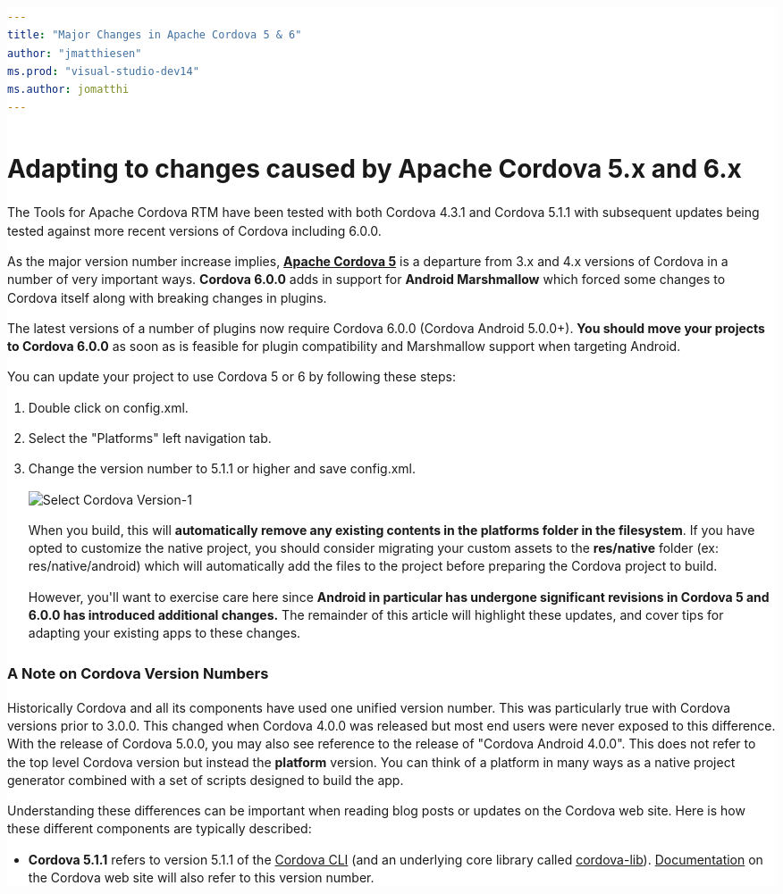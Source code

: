 ```yaml
--- 
title: "Major Changes in Apache Cordova 5 & 6"
author: "jmatthiesen"
ms.prod: "visual-studio-dev14"
ms.author: jomatthi
--- 
```


# Adapting to changes caused by Apache Cordova 5.x and 6.x
The Tools for Apache Cordova RTM have been tested with both Cordova 4.3.1 and Cordova 5.1.1 with subsequent updates being tested against more recent versions of Cordova including 6.0.0. 

As the major version number increase implies, **[Apache Cordova 5](http://cordova.apache.org/docs/en/5.1.1/index.html)** is a departure from 3.x and 4.x versions of Cordova in a number of very important ways.  **Cordova 6.0.0** adds in support for **Android Marshmallow** which forced some changes to Cordova itself along with breaking changes in plugins. 

The latest versions of a number of plugins now require Cordova 6.0.0 (Cordova Android 5.0.0+). **You should move your projects to Cordova 6.0.0** as soon as is feasible for plugin compatibility and Marshmallow support when targeting Android.

You can update your project to use Cordova 5 or 6 by following these steps:

1. Double click on config.xml.

2. Select the "Platforms" left navigation tab.

3. Change the version number to 5.1.1 or higher and save config.xml.

	![Select Cordova Version-1](media/tutorial-cordova-5-readme/cordova-5-0.png)

    When you build, this will **automatically remove any existing contents in the platforms folder in the filesystem**. If you have opted to customize the native project, you should consider migrating your custom assets to the **res/native** folder (ex: res/native/android) which will automatically add the files to the project before preparing the Cordova project to build.

    However, you'll want to exercise care here since **Android in particular has undergone significant revisions in Cordova 5 and 6.0.0 has introduced additional changes.** The remainder of this article will highlight these updates, and cover tips for adapting your existing apps to these changes.

### A Note on Cordova Version Numbers
Historically Cordova and all its components have used one unified version number. This was particularly true with Cordova versions prior to 3.0.0. This changed when Cordova 4.0.0 was released but most end users were never exposed to this difference. With the release of Cordova 5.0.0, you may also see reference to the release of "Cordova Android 4.0.0". This does not refer to the top level Cordova version but instead the **platform** version. You can think of a platform in many ways as a native project generator combined with a set of scripts designed to build the app.

Understanding these differences can be important when reading blog posts or updates on the Cordova web site. Here is how these different components are typically described:

- **Cordova 5.1.1** refers to version 5.1.1 of the [Cordova CLI](https://go.microsoft.com/fwlink/?LinkID=533773) (and an underlying core library called [cordova-lib](https://go.microsoft.com/fwlink/?LinkID=617661)). [Documentation](https://go.microsoft.com/fwlink/?LinkID=617659) on the Cordova web site will also refer to this version number.
